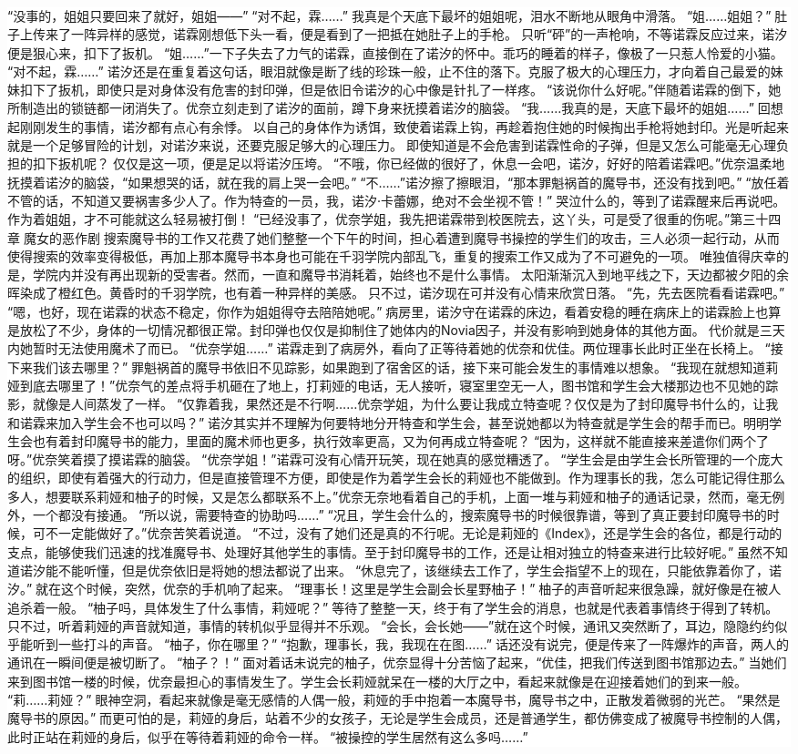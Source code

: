 “没事的，姐姐只要回来了就好，姐姐——”
“对不起，霖……”
我真是个天底下最坏的姐姐呢，泪水不断地从眼角中滑落。
“姐……姐姐？”
肚子上传来了一阵异样的感觉，诺霖刚想低下头一看，便是看到了一把抵在她肚子上的手枪。
只听“砰”的一声枪响，不等诺霖反应过来，诺汐便是狠心来，扣下了扳机。
“姐……”一下子失去了力气的诺霖，直接倒在了诺汐的怀中。乖巧的睡着的样子，像极了一只惹人怜爱的小猫。
“对不起，霖……”
诺汐还是在重复着这句话，眼泪就像是断了线的珍珠一般，止不住的落下。克服了极大的心理压力，才向着自己最爱的妹妹扣下了扳机，即使只是对身体没有危害的封印弹，但是依旧令诺汐的心中像是针扎了一样疼。
“该说你什么好呢。”伴随着诺霖的倒下，她所制造出的锁链都一闭消失了。优奈立刻走到了诺汐的面前，蹲下身来抚摸着诺汐的脑袋。
“我……我真的是，天底下最坏的姐姐……”
回想起刚刚发生的事情，诺汐都有点心有余悸。
以自己的身体作为诱饵，致使着诺霖上钩，再趁着抱住她的时候掏出手枪将她封印。光是听起来就是一个足够冒险的计划，对诺汐来说，还要克服足够大的心理压力。
即使知道是不会危害到诺霖性命的子弹，但是又怎么可能毫无心理负担的扣下扳机呢？
仅仅是这一项，便是足以将诺汐压垮。
“不哦，你已经做的很好了，休息一会吧，诺汐，好好的陪着诺霖吧。”优奈温柔地抚摸着诺汐的脑袋，“如果想哭的话，就在我的肩上哭一会吧。”
“不……”诺汐擦了擦眼泪，“那本罪魁祸首的魔导书，还没有找到吧。”
“放任着不管的话，不知道又要祸害多少人了。作为特查的一员，我，诺汐·卡蕾娜，绝对不会坐视不管！”
哭泣什么的，等到了诺霖醒来后再说吧。
作为着姐姐，才不可能就这么轻易被打倒！
“已经没事了，优奈学姐，我先把诺霖带到校医院去，这丫头，可是受了很重的伤呢。”第三十四章 魔女的恶作剧
搜索魔导书的工作又花费了她们整整一个下午的时间，担心着遭到魔导书操控的学生们的攻击，三人必须一起行动，从而使得搜索的效率变得极低，再加上那本魔导书本身也可能在千羽学院内部乱飞，重复的搜索工作又成为了不可避免的一项。
唯独值得庆幸的是，学院内并没有再出现新的受害者。然而，一直和魔导书消耗着，始终也不是什么事情。
太阳渐渐沉入到地平线之下，天边都被夕阳的余晖染成了橙红色。黄昏时的千羽学院，也有着一种异样的美感。
只不过，诺汐现在可并没有心情来欣赏日落。
“先，先去医院看看诺霖吧。”
“嗯，也好，现在诺霖的状态不稳定，你作为姐姐得夺去陪陪她呢。”
病房里，诺汐守在诺霖的床边，看着安稳的睡在病床上的诺霖脸上也算是放松了不少，身体的一切情况都很正常。封印弹也仅仅是抑制住了她体内的Novia因子，并没有影响到她身体的其他方面。
代价就是三天内她暂时无法使用魔术了而已。
“优奈学姐……”
诺霖走到了病房外，看向了正等待着她的优奈和优佳。两位理事长此时正坐在长椅上。
“接下来我们该去哪里？”
罪魁祸首的魔导书依旧不见踪影，如果跑到了宿舍区的话，接下来可能会发生的事情难以想象。
“我现在就想知道莉娅到底去哪里了！”优奈气的差点将手机砸在了地上，打莉娅的电话，无人接听，寝室里空无一人，图书馆和学生会大楼那边也不见她的踪影，就像是人间蒸发了一样。
“仅靠着我，果然还是不行啊……优奈学姐，为什么要让我成立特查呢？仅仅是为了封印魔导书什么的，让我和诺霖来加入学生会不也可以吗？”
诺汐其实并不理解为何要特地分开特查和学生会，甚至说她都以为特查就是学生会的帮手而已。明明学生会也有着封印魔导书的能力，里面的魔术师也更多，执行效率更高，又为何再成立特查呢？
“因为，这样就不能直接来差遣你们两个了呀。”优奈笑着摸了摸诺霖的脑袋。
“优奈学姐！”诺霖可没有心情开玩笑，现在她真的感觉糟透了。
“学生会是由学生会长所管理的一个庞大的组织，即使有着强大的行动力，但是直接管理不方便，即使是作为着学生会长的莉娅也不能做到。作为理事长的我，怎么可能记得住那么多人，想要联系莉娅和柚子的时候，又是怎么都联系不上。”优奈无奈地看着自己的手机，上面一堆与莉娅和柚子的通话记录，然而，毫无例外，一个都没有接通。
“所以说，需要特查的协助吗……”
“况且，学生会什么的，搜索魔导书的时候很靠谱，等到了真正要封印魔导书的时候，可不一定能做好了。”优奈苦笑着说道。
“不过，没有了她们还是真的不行呢。无论是莉娅的《Index》，还是学生会的各位，都是行动的支点，能够使我们迅速的找准魔导书、处理好其他学生的事情。至于封印魔导书的工作，还是让相对独立的特查来进行比较好呢。”
虽然不知道诺汐能不能听懂，但是优奈依旧是将她的想法都说了出来。
“休息完了，该继续去工作了，学生会指望不上的现在，只能依靠着你了，诺汐。”
就在这个时候，突然，优奈的手机响了起来。
“理事长！这里是学生会副会长星野柚子！”
柚子的声音听起来很急躁，就好像是在被人追杀着一般。
“柚子吗，具体发生了什么事情，莉娅呢？”
等待了整整一天，终于有了学生会的消息，也就是代表着事情终于得到了转机。只不过，听着莉娅的声音就知道，事情的转机似乎显得并不乐观。
“会长，会长她——”就在这个时候，通讯又突然断了，耳边，隐隐约约似乎能听到一些打斗的声音。
“柚子，你在哪里？”
“抱歉，理事长，我，我现在在图……”
话还没有说完，便是传来了一阵爆炸的声音，两人的通讯在一瞬间便是被切断了。
“柚子？！”
面对着话未说完的柚子，优奈显得十分苦恼了起来，“优佳，把我们传送到图书馆那边去。”
当她们来到图书馆一楼的时候，优奈最担心的事情发生了。学生会长莉娅就呆在一楼的大厅之中，看起来就像是在迎接着她们的到来一般。
“莉……莉娅？”
眼神空洞，看起来就像是毫无感情的人偶一般，莉娅的手中抱着一本魔导书，魔导书之中，正散发着微弱的光芒。
“果然是魔导书的原因。”
而更可怕的是，莉娅的身后，站着不少的女孩子，无论是学生会成员，还是普通学生，都仿佛变成了被魔导书控制的人偶，此时正站在莉娅的身后，似乎在等待着莉娅的命令一样。
“被操控的学生居然有这么多吗……”